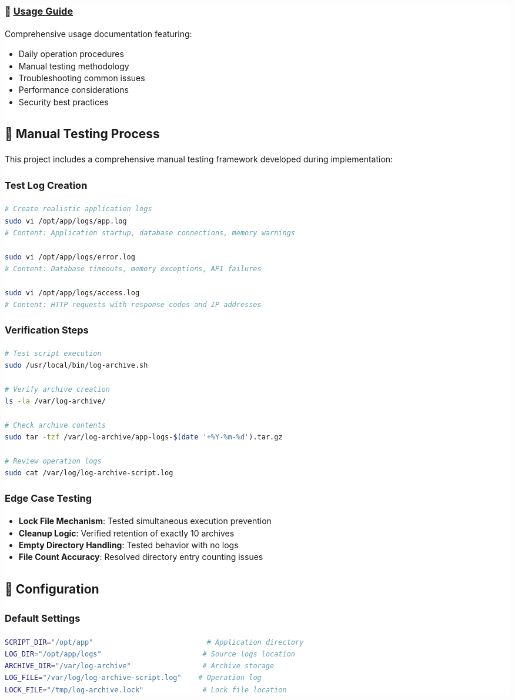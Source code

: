 ### 📖 [Usage Guide](docs/usage.md)  
Comprehensive usage documentation featuring:
- Daily operation procedures
- Manual testing methodology
- Troubleshooting common issues
- Performance considerations
- Security best practices

## 🧪 Manual Testing Process

This project includes a comprehensive manual testing framework developed during implementation:

### Test Log Creation
```bash
# Create realistic application logs
sudo vi /opt/app/logs/app.log
# Content: Application startup, database connections, memory warnings

sudo vi /opt/app/logs/error.log  
# Content: Database timeouts, memory exceptions, API failures

sudo vi /opt/app/logs/access.log
# Content: HTTP requests with response codes and IP addresses
```

### Verification Steps
```bash
# Test script execution
sudo /usr/local/bin/log-archive.sh

# Verify archive creation
ls -la /var/log-archive/

# Check archive contents  
sudo tar -tzf /var/log-archive/app-logs-$(date '+%Y-%m-%d').tar.gz

# Review operation logs
sudo cat /var/log/log-archive-script.log
```

### Edge Case Testing
- **Lock File Mechanism**: Tested simultaneous execution prevention
- **Cleanup Logic**: Verified retention of exactly 10 archives
- **Empty Directory Handling**: Tested behavior with no logs
- **File Count Accuracy**: Resolved directory entry counting issues

## 🔧 Configuration

### Default Settings
```bash
SCRIPT_DIR="/opt/app"                           # Application directory
LOG_DIR="/opt/app/logs"                        # Source logs location  
ARCHIVE_DIR="/var/log-archive"                 # Archive storage
LOG_FILE="/var/log/log-archive-script.log"    # Operation log
LOCK_FILE="/tmp/log-archive.lock"              # Lock file location
```

